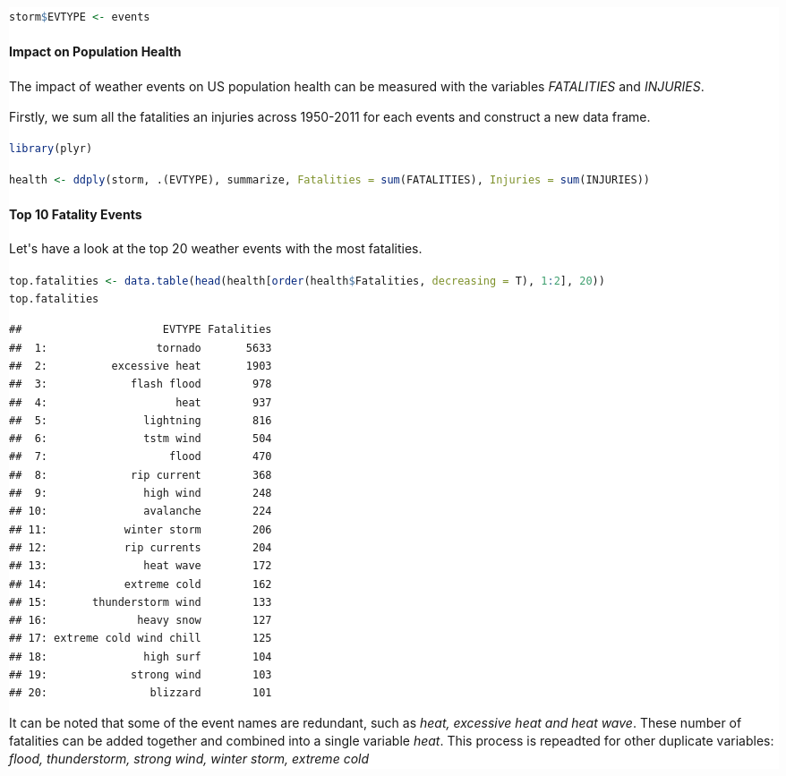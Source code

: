 
```r
storm$EVTYPE <- events
```

#### Impact on Population Health 

The impact of weather events on US population health can be measured with the variables *FATALITIES* and *INJURIES*.

Firstly, we sum all the fatalities an injuries across 1950-2011 for each events and construct a new data frame.


```r
library(plyr)
```

```r
health <- ddply(storm, .(EVTYPE), summarize, Fatalities = sum(FATALITIES), Injuries = sum(INJURIES))
```

#### Top 10 Fatality Events

Let's have a look at the top 20 weather events with the most fatalities.


```r
top.fatalities <- data.table(head(health[order(health$Fatalities, decreasing = T), 1:2], 20))
top.fatalities
```

```
##                      EVTYPE Fatalities
##  1:                 tornado       5633
##  2:          excessive heat       1903
##  3:             flash flood        978
##  4:                    heat        937
##  5:               lightning        816
##  6:               tstm wind        504
##  7:                   flood        470
##  8:             rip current        368
##  9:               high wind        248
## 10:               avalanche        224
## 11:            winter storm        206
## 12:            rip currents        204
## 13:               heat wave        172
## 14:            extreme cold        162
## 15:       thunderstorm wind        133
## 16:              heavy snow        127
## 17: extreme cold wind chill        125
## 18:               high surf        104
## 19:             strong wind        103
## 20:                blizzard        101
```

It can be noted that some of the event names are redundant, such as *heat, excessive heat and heat wave*. These number of fatalities can be added together and combined into a single variable *heat*. This process is repeadted for other duplicate variables: *flood, thunderstorm, strong wind, winter storm, extreme cold* 


[1]: https://d396qusza40orc.cloudfront.net/repdata%2Fdata%2FStormData.csv.bz2
[2]: https://d396qusza40orc.cloudfront.net/repdata%2Fpeer2_doc%2Fpd01016005curr.pdf
[3]: https://d396qusza40orc.cloudfront.net/repdata%2Fpeer2_doc%2FNCDC%20Storm%20Events-FAQ%20Page.pdf